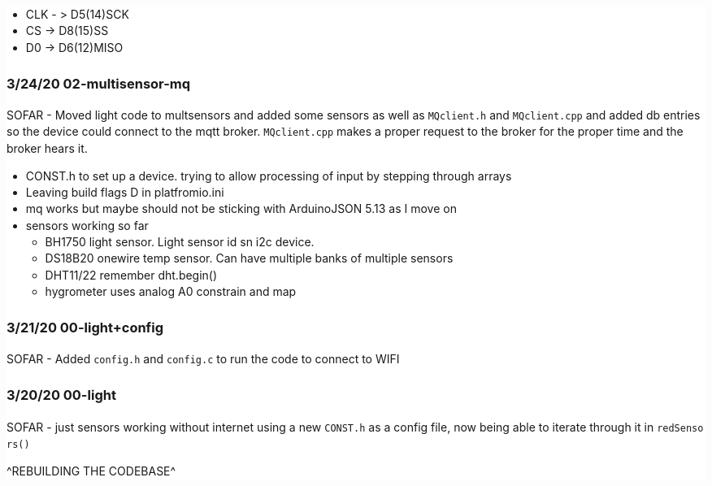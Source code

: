 * CLK - > D5(14)SCK
* CS  ->  D8(15)SS
* D0  ->  D6(12)MISO
### 3/24/20 02-multisensor-mq
SOFAR - Moved light code to multsensors and added some sensors as well as `MQclient.h` and `MQclient.cpp` and added db entries so the device could connect to the mqtt broker. `MQclient.cpp` makes a proper request to the broker for the proper time and the broker hears it.

* CONST.h to set up a device. trying to allow processing of input by stepping through arrays
* Leaving build flags D in platfromio.ini
* mq works but maybe should not be sticking with ArduinoJSON 5.13 as I move on
* sensors working so far 
    * BH1750 light sensor. Light sensor id sn i2c device. 
    * DS18B20 onewire temp sensor. Can have multiple banks of multiple sensors
    * DHT11/22 remember dht.begin()
    * hygrometer uses analog A0 constrain and map

### 3/21/20 00-light+config
SOFAR - Added `config.h` and `config.c` to run the code to connect to WIFI

### 3/20/20 00-light
SOFAR - just sensors working without internet using a new `CONST.h` as a config file, now being able to iterate through it in `redSensors()`

^REBUILDING THE CODEBASE^